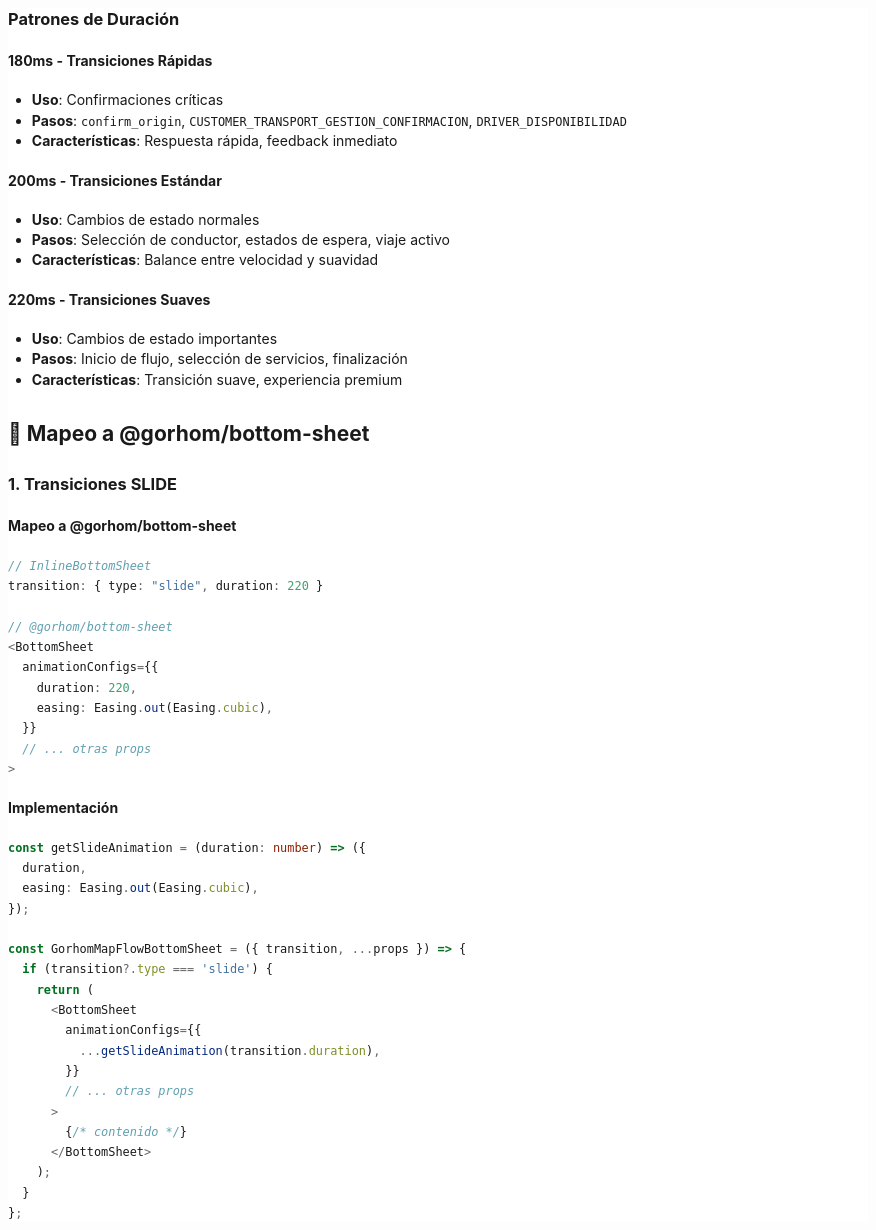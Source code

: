 ### **Patrones de Duración**

#### **180ms - Transiciones Rápidas**
- **Uso**: Confirmaciones críticas
- **Pasos**: `confirm_origin`, `CUSTOMER_TRANSPORT_GESTION_CONFIRMACION`, `DRIVER_DISPONIBILIDAD`
- **Características**: Respuesta rápida, feedback inmediato

#### **200ms - Transiciones Estándar**
- **Uso**: Cambios de estado normales
- **Pasos**: Selección de conductor, estados de espera, viaje activo
- **Características**: Balance entre velocidad y suavidad

#### **220ms - Transiciones Suaves**
- **Uso**: Cambios de estado importantes
- **Pasos**: Inicio de flujo, selección de servicios, finalización
- **Características**: Transición suave, experiencia premium

## 🔄 Mapeo a @gorhom/bottom-sheet

### **1. Transiciones SLIDE**

#### **Mapeo a @gorhom/bottom-sheet**
```typescript
// InlineBottomSheet
transition: { type: "slide", duration: 220 }

// @gorhom/bottom-sheet
<BottomSheet
  animationConfigs={{
    duration: 220,
    easing: Easing.out(Easing.cubic),
  }}
  // ... otras props
>
```

#### **Implementación**
```typescript
const getSlideAnimation = (duration: number) => ({
  duration,
  easing: Easing.out(Easing.cubic),
});

const GorhomMapFlowBottomSheet = ({ transition, ...props }) => {
  if (transition?.type === 'slide') {
    return (
      <BottomSheet
        animationConfigs={{
          ...getSlideAnimation(transition.duration),
        }}
        // ... otras props
      >
        {/* contenido */}
      </BottomSheet>
    );
  }
};
```
